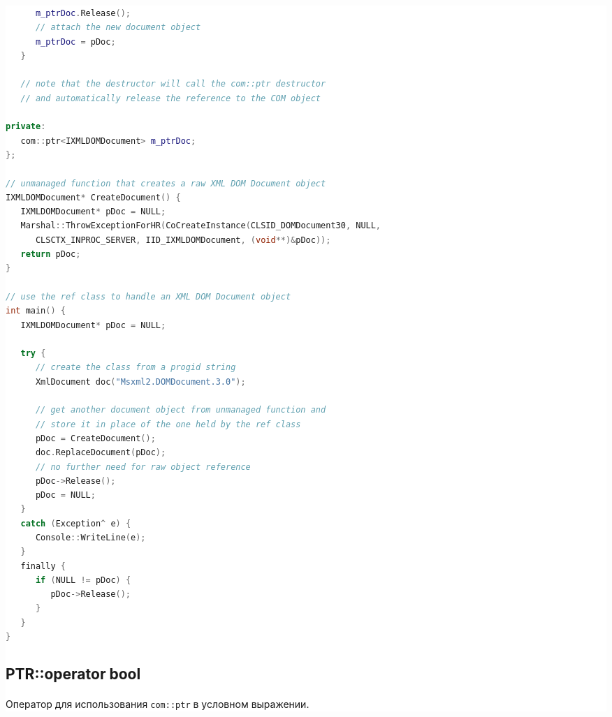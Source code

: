 ```cpp
      m_ptrDoc.Release();
      // attach the new document object
      m_ptrDoc = pDoc;
   }

   // note that the destructor will call the com::ptr destructor
   // and automatically release the reference to the COM object

private:
   com::ptr<IXMLDOMDocument> m_ptrDoc;
};

// unmanaged function that creates a raw XML DOM Document object
IXMLDOMDocument* CreateDocument() {
   IXMLDOMDocument* pDoc = NULL;
   Marshal::ThrowExceptionForHR(CoCreateInstance(CLSID_DOMDocument30, NULL,
      CLSCTX_INPROC_SERVER, IID_IXMLDOMDocument, (void**)&pDoc));
   return pDoc;
}

// use the ref class to handle an XML DOM Document object
int main() {
   IXMLDOMDocument* pDoc = NULL;

   try {
      // create the class from a progid string
      XmlDocument doc("Msxml2.DOMDocument.3.0");

      // get another document object from unmanaged function and
      // store it in place of the one held by the ref class
      pDoc = CreateDocument();
      doc.ReplaceDocument(pDoc);
      // no further need for raw object reference
      pDoc->Release();
      pDoc = NULL;
   }
   catch (Exception^ e) {
      Console::WriteLine(e);
   }
   finally {
      if (NULL != pDoc) {
         pDoc->Release();
      }
   }
}
```

## <a name="operator-bool"></a> PTR::operator bool

Оператор для использования `com::ptr` в условном выражении.
